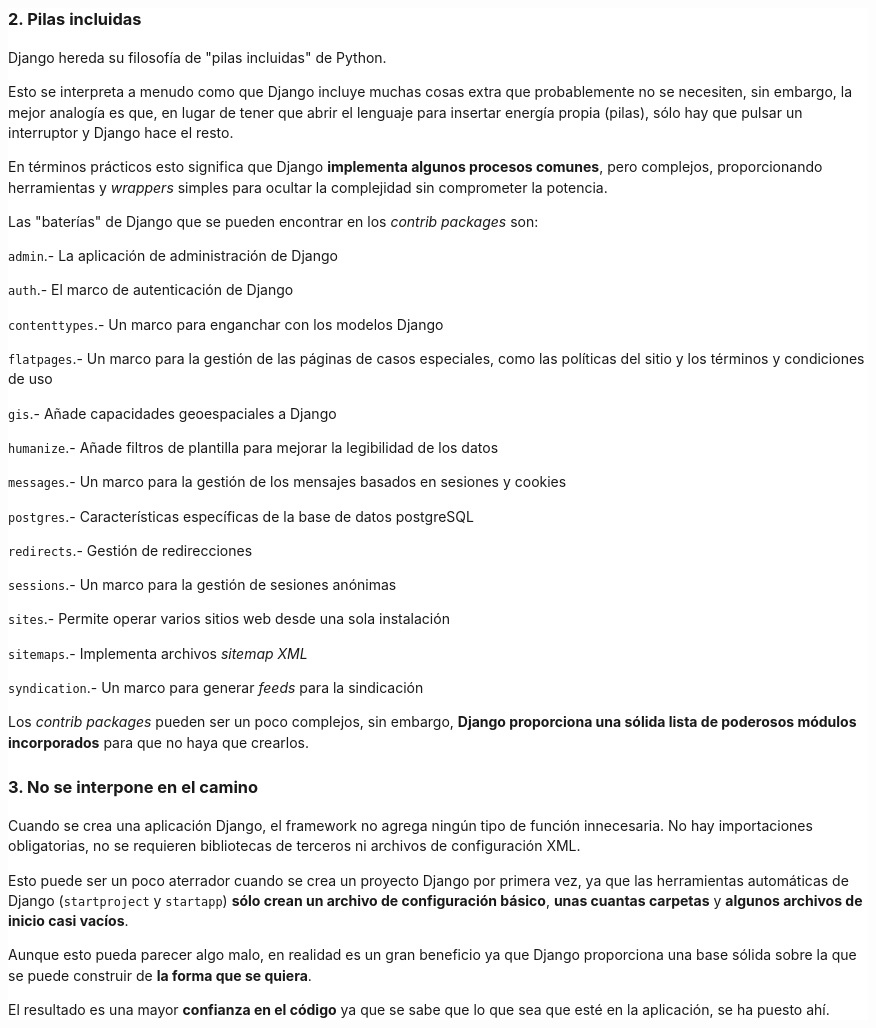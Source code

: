 ### 2. Pilas incluidas

Django hereda su filosofía de "pilas incluidas" de Python.

Esto se interpreta a menudo como que Django incluye muchas cosas extra que probablemente no se necesiten, sin embargo, la mejor analogía es que, en lugar de tener que abrir el lenguaje para insertar energía propia (pilas), sólo hay que pulsar un interruptor y Django hace el resto.

En términos prácticos esto significa que Django **implementa algunos procesos comunes**, pero complejos, proporcionando herramientas y *wrappers* simples para ocultar la complejidad sin comprometer la potencia.

Las "baterías" de Django que se pueden encontrar en los *contrib packages* son:

`admin`.- La aplicación de administración de Django

`auth`.- El marco de autenticación de Django

`contenttypes`.- Un marco para enganchar con los modelos Django

`flatpages`.-  Un marco para la gestión de las páginas de casos especiales, como las políticas del sitio y los términos y condiciones de uso

`gis`.- Añade capacidades geoespaciales a Django

`humanize`.- Añade filtros de plantilla para mejorar la legibilidad de los datos

`messages`.- Un marco para la gestión de los mensajes basados en sesiones y cookies

`postgres`.- Características específicas de la base de datos postgreSQL

`redirects`.- Gestión de redirecciones

`sessions`.- Un marco para la gestión de sesiones anónimas

`sites`.- Permite operar varios sitios web desde una sola instalación

`sitemaps`.- Implementa archivos *sitemap XML*

`syndication`.- Un marco para generar *feeds* para la sindicación

Los *contrib packages* pueden ser un poco complejos, sin embargo, **Django proporciona una sólida lista de poderosos módulos incorporados** para que no haya que crearlos.

### 3. No se interpone en el camino

Cuando se crea una aplicación Django, el framework no agrega ningún tipo de función innecesaria. No hay importaciones obligatorias, no se requieren bibliotecas de terceros ni archivos de configuración XML.

Esto puede ser un poco aterrador cuando se crea un proyecto Django por primera vez, ya que las herramientas automáticas de Django (`startproject` y `startapp`) **sólo crean un archivo de configuración básico**, **unas cuantas carpetas** y **algunos archivos de inicio casi vacíos**.

Aunque esto pueda parecer algo malo, en realidad es un gran beneficio ya que Django proporciona una base sólida sobre la que se puede construir de **la forma que se quiera**.

El resultado es una mayor **confianza en el código** ya que se sabe que lo que sea que esté en la aplicación, se ha puesto ahí.

